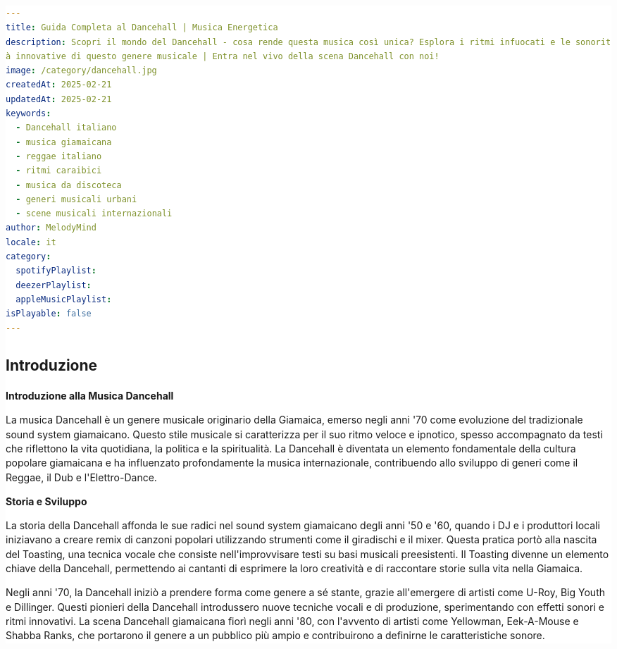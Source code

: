 ```yaml
---
title: Guida Completa al Dancehall | Musica Energetica
description: Scopri il mondo del Dancehall - cosa rende questa musica così unica? Esplora i ritmi infuocati e le sonorità innovative di questo genere musicale | Entra nel vivo della scena Dancehall con noi!
image: /category/dancehall.jpg
createdAt: 2025-02-21
updatedAt: 2025-02-21
keywords:
  - Dancehall italiano
  - musica giamaicana
  - reggae italiano
  - ritmi caraibici
  - musica da discoteca
  - generi musicali urbani
  - scene musicali internazionali
author: MelodyMind
locale: it
category:
  spotifyPlaylist: 
  deezerPlaylist: 
  appleMusicPlaylist: 
isPlayable: false
---
```



## Introduzione

**Introduzione alla Musica Dancehall**

La musica Dancehall è un genere musicale originario della Giamaica, emerso negli anni '70 come evoluzione del tradizionale sound system giamaicano. Questo stile musicale si caratterizza per il suo ritmo veloce e ipnotico, spesso accompagnato da testi che riflettono la vita quotidiana, la politica e la spiritualità. La Dancehall è diventata un elemento fondamentale della cultura popolare giamaicana e ha influenzato profondamente la musica internazionale, contribuendo allo sviluppo di generi come il Reggae, il Dub e l'Elettro-Dance.

**Storia e Sviluppo**

La storia della Dancehall affonda le sue radici nel sound system giamaicano degli anni '50 e '60, quando i DJ e i produttori locali iniziavano a creare remix di canzoni popolari utilizzando strumenti come il giradischi e il mixer. Questa pratica portò alla nascita del Toasting, una tecnica vocale che consiste nell'improvvisare testi su basi musicali preesistenti. Il Toasting divenne un elemento chiave della Dancehall, permettendo ai cantanti di esprimere la loro creatività e di raccontare storie sulla vita nella Giamaica.

Negli anni '70, la Dancehall iniziò a prendere forma come genere a sé stante, grazie all'emergere di artisti come U-Roy, Big Youth e Dillinger. Questi pionieri della Dancehall introdussero nuove tecniche vocali e di produzione, sperimentando con effetti sonori e ritmi innovativi. La scena Dancehall giamaicana fiorì negli anni '80, con l'avvento di artisti come Yellowman, Eek-A-Mouse e Shabba Ranks, che portarono il genere a un pubblico più ampio e contribuirono a definirne le caratteristiche sonore.
